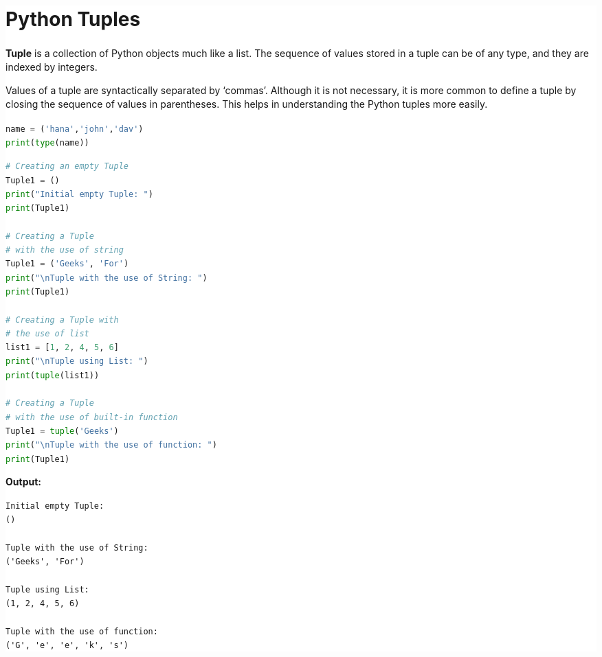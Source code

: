 # Python Tuples

**Tuple** is a collection of Python objects much like a list. The sequence of values stored in a tuple can be of any type, and they are indexed by integers.

Values of a tuple are syntactically separated by ‘commas’. Although it is not necessary, it is more common to define a tuple by closing the sequence of values in parentheses. This helps in understanding the Python tuples more easily.

```python
name = ('hana','john','dav')
print(type(name))
```

```python
# Creating an empty Tuple
Tuple1 = ()
print("Initial empty Tuple: ")
print(Tuple1)

# Creating a Tuple
# with the use of string
Tuple1 = ('Geeks', 'For')
print("\nTuple with the use of String: ")
print(Tuple1)

# Creating a Tuple with
# the use of list
list1 = [1, 2, 4, 5, 6]
print("\nTuple using List: ")
print(tuple(list1))

# Creating a Tuple
# with the use of built-in function
Tuple1 = tuple('Geeks')
print("\nTuple with the use of function: ")
print(Tuple1)
```

**Output:**

```
Initial empty Tuple:
()

Tuple with the use of String:
('Geeks', 'For')

Tuple using List:
(1, 2, 4, 5, 6)

Tuple with the use of function:
('G', 'e', 'e', 'k', 's')
```
